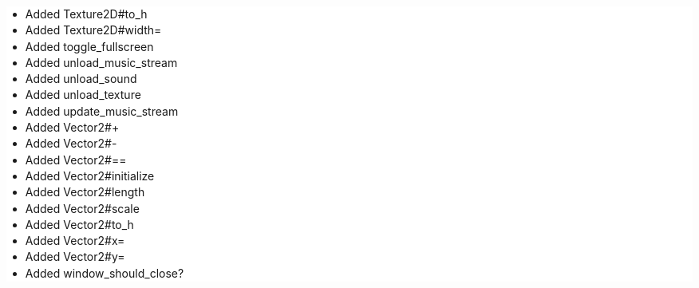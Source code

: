 - Added Texture2D#to_h
- Added Texture2D#width=
- Added toggle_fullscreen
- Added unload_music_stream
- Added unload_sound
- Added unload_texture
- Added update_music_stream
- Added Vector2#+
- Added Vector2#-
- Added Vector2#==
- Added Vector2#initialize
- Added Vector2#length
- Added Vector2#scale
- Added Vector2#to_h
- Added Vector2#x=
- Added Vector2#y=
- Added window_should_close?
